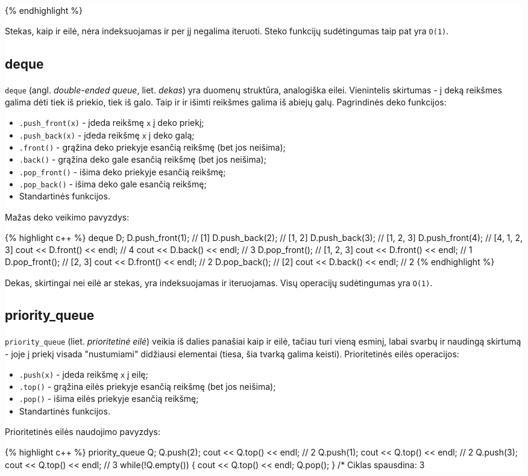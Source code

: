 {% endhighlight %}

Stekas, kaip ir eilė, nėra indeksuojamas ir per jį negalima iteruoti. Steko
funkcijų sudėtingumas taip pat yra `O(1)`.

## deque
`deque` (angl. *double-ended queue*, liet. *dekas*) yra duomenų struktūra, analogiška eilei.
Vienintelis skirtumas - į deką reikšmes galima dėti tiek iš priekio, tiek iš
galo. Taip ir ir išimti reikšmes galima iš abiejų galų. Pagrindinės deko
funkcijos:
* `.push_front(x)` - įdeda reikšmę `x` į deko priekį;
* `.push_back(x)` - įdeda reikšmę `x` į deko galą;
* `.front()` - grąžina deko priekyje esančią reikšmę (bet jos neišima);
* `.back()` - grąžina deko gale esančią reikšmę (bet jos neišima);
* `.pop_front()` - išima deko priekyje esančią reikšmę;
* `.pop_back()` - išima deko gale esančią reikšmę;
* Standartinės funkcijos.

Mažas deko veikimo pavyzdys:

{% highlight c++ %}
deque<int> D;
D.push_front(1);                // [1]
D.push_back(2);                 // [1, 2]
D.push_back(3);                 // [1, 2, 3]
D.push_front(4);                // [4, 1, 2, 3]
cout << D.front() << endl;      // 4
cout << D.back() << endl;       // 3
D.pop_front();                  // [1, 2, 3]
cout << D.front() << endl;      // 1
D.pop_front();                  // [2, 3]
cout << D.front() << endl;      // 2
D.pop_back();                   // [2]
cout << D.back() << endl;       // 2
{% endhighlight %}

Dekas, skirtingai nei eilė ar stekas, yra indeksuojamas ir iteruojamas. Visų
operacijų sudėtingumas yra `O(1)`.

## priority_queue
`priority_queue` (liet. *prioritetinė eilė*) veikia iš dalies panašiai kaip ir
eilė, tačiau turi vieną esminį, labai svarbų ir naudingą skirtumą - joje į
priekį visada "nustumiami" didžiausi elementai (tiesa, šia tvarką galima
keisti). Prioritetinės eilės operacijos:
* `.push(x)` - įdeda reikšmę `x` į eilę;
* `.top()` - grąžina eilės priekyje esančią reikšmę (bet jos neišima);
* `.pop()` - išima eilės priekyje esančią reikšmę;
* Standartinės funkcijos.

Prioritetinės eilės naudojimo pavyzdys:

{% highlight c++ %}
priority_queue<int> Q;
Q.push(2);
cout << Q.top() << endl; // 2
Q.push(1);
cout << Q.top() << endl; // 2
Q.push(3);
cout << Q.top() << endl; // 3
while(!Q.empty()) {
    cout << Q.top() << endl;
    Q.pop();
}
/* Ciklas spausdina:
3